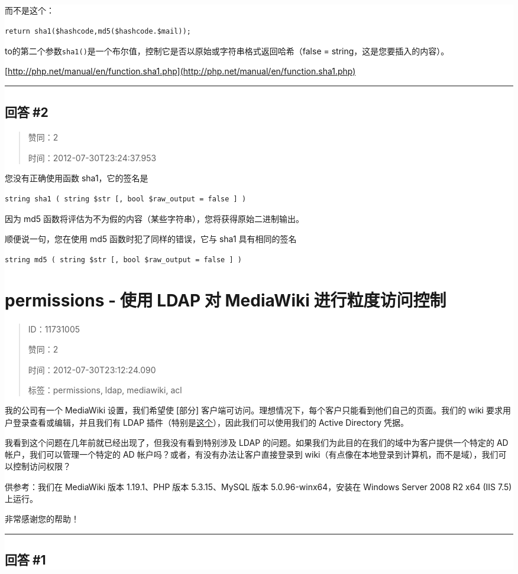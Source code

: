 而不是这个：

```
return sha1($hashcode,md5($hashcode.$mail)); 
```

to的第二个参数`sha1()`是一个布尔值，控制它是否以原始或字符串格式返回哈希（false = string，这是您要插入的内容）。

[http://php.net/manual/en/function.sha1.php](http://php.net/manual/en/function.sha1.php)

* * *

## 回答 #2

> 赞同：2
> 
> 时间：2012-07-30T23:24:37.953

您没有正确使用函数 sha1，它的签名是

```
string sha1 ( string $str [, bool $raw_output = false ] ) 
```

因为 md5 函数将评估为不为假的内容（某些字符串），您将获得原始二进制输出。

顺便说一句，您在使用 md5 函数时犯了同样的错误，它与 sha1 具有相同的签名

```
string md5 ( string $str [, bool $raw_output = false ] ) 
```

# permissions - 使用 LDAP 对 MediaWiki 进行粒度访问控制

> ID：11731005
> 
> 赞同：2
> 
> 时间：2012-07-30T23:12:24.090
> 
> 标签：permissions, ldap, mediawiki, acl

我的公司有一个 MediaWiki 设置，我们希望使 [部分] 客户端可访问。理想情况下，每个客户只能看到他们自己的页面。我们的 wiki 要求用户登录查看或编辑，并且我们有 LDAP 插件（特别是[这个](http://www.mediawiki.org/wiki/Extension%3aLDAP_Authentication)），因此我们可以使用我们的 Active Directory 凭据。

我看到这个问题在几年前就已经出现了，但我没有看到特别涉及 LDAP 的问题。如果我们为此目的在我们的域中为客户提供一个特定的 AD 帐户，我们可以管理一个特定的 AD 帐户吗？或者，有没有办法让客户直接登录到 wiki（有点像在本地登录到计算机，而不是域），我们可以控制访问权限？

供参考：我们在 MediaWiki 版本 1.19.1、PHP 版本 5.3.15、MySQL 版本 5.0.96-winx64，安装在 Windows Server 2008 R2 x64 (IIS 7.5) 上运行。

非常感谢您的帮助！

* * *

## 回答 #1
